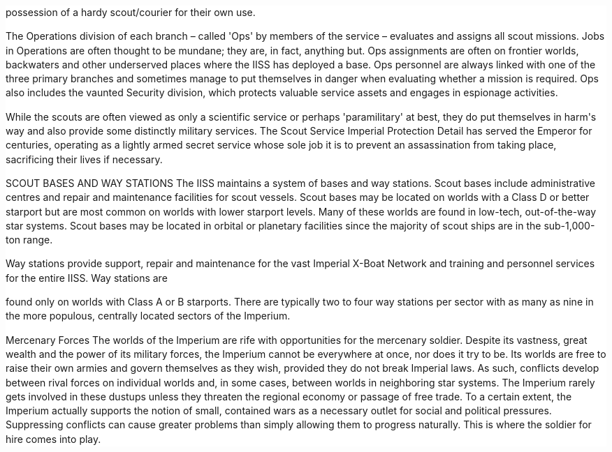 possession of a hardy scout/courier for their own use.

The Operations division of each branch – called 'Ops'
by members of the service – evaluates and assigns all
scout missions. Jobs in Operations are often thought
to be mundane; they are, in fact, anything but. Ops
assignments are often on frontier worlds, backwaters
and other underserved places where the IISS has
deployed a base. Ops personnel are always linked
with one of the three primary branches and sometimes
manage to put themselves in danger when evaluating
whether a mission is required. Ops also includes the
vaunted Security division, which protects valuable
service assets and engages in espionage activities.

While the scouts are often viewed as only a scientific
service or perhaps 'paramilitary' at best, they do put
themselves in harm's way and also provide some
distinctly military services. The Scout Service Imperial
Protection Detail has served the Emperor for centuries,
operating as a lightly armed secret service whose sole
job it is to prevent an assassination from taking place,
sacrificing their lives if necessary.

SCOUT BASES AND WAY STATIONS
The IISS maintains a system of bases and way
stations. Scout bases include administrative centres
and repair and maintenance facilities for scout vessels.
Scout bases may be located on worlds with a Class D
or better starport but are most common on worlds with
lower starport levels. Many of these worlds are found
in low-tech, out-of-the-way star systems. Scout bases
may be located in orbital or planetary facilities since the
majority of scout ships are in the sub-1,000-ton range.

Way stations provide support, repair and maintenance
for the vast Imperial X-Boat Network and training and
personnel services for the entire IISS. Way stations are

found only on worlds with Class A or B starports. There
are typically two to four way stations per sector with as
many as nine in the more populous, centrally located
sectors of the Imperium.

Mercenary Forces
The worlds of the Imperium are rife with opportunities
for the mercenary soldier. Despite its vastness,
great wealth and the power of its military forces, the
Imperium cannot be everywhere at once, nor does it
try to be. Its worlds are free to raise their own armies
and govern themselves as they wish, provided they
do not break Imperial laws. As such, conflicts develop
between rival forces on individual worlds and, in some
cases, between worlds in neighboring star systems.
The Imperium rarely gets involved in these dustups
unless they threaten the regional economy or passage
of free trade. To a certain extent, the Imperium actually
supports the notion of small, contained wars as a
necessary outlet for social and political pressures.
Suppressing conflicts can cause greater problems
than simply allowing them to progress naturally. This is
where the soldier for hire comes into play.
